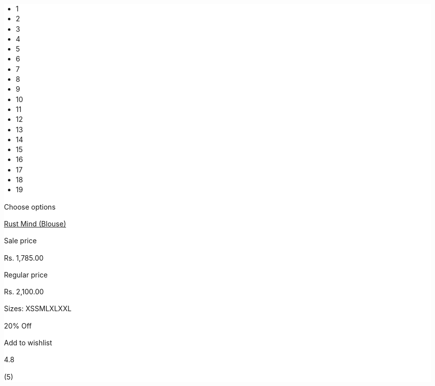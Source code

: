 [](/products/rust-mind-blouse)

[](/products/rust-mind-blouse)

[](/products/rust-mind-blouse)

[](/products/rust-mind-blouse)

[](/products/rust-mind-blouse)

[](/products/rust-mind-blouse)

[](/products/rust-mind-blouse)

[](/products/rust-mind-blouse)

[](/products/rust-mind-blouse)

- 1
- 2
- 3
- 4
- 5
- 6
- 7
- 8
- 9
- 10
- 11
- 12
- 13
- 14
- 15
- 16
- 17
- 18
- 19

Choose options

[Rust Mind (Blouse)](/products/rust-mind-blouse)

Sale price

Rs. 1,785.00

Regular price

Rs. 2,100.00

Sizes: XSSMLXLXXL

20% Off

Add to wishlist

4.8

(5)

[](/products/golden-mind-blouse)
